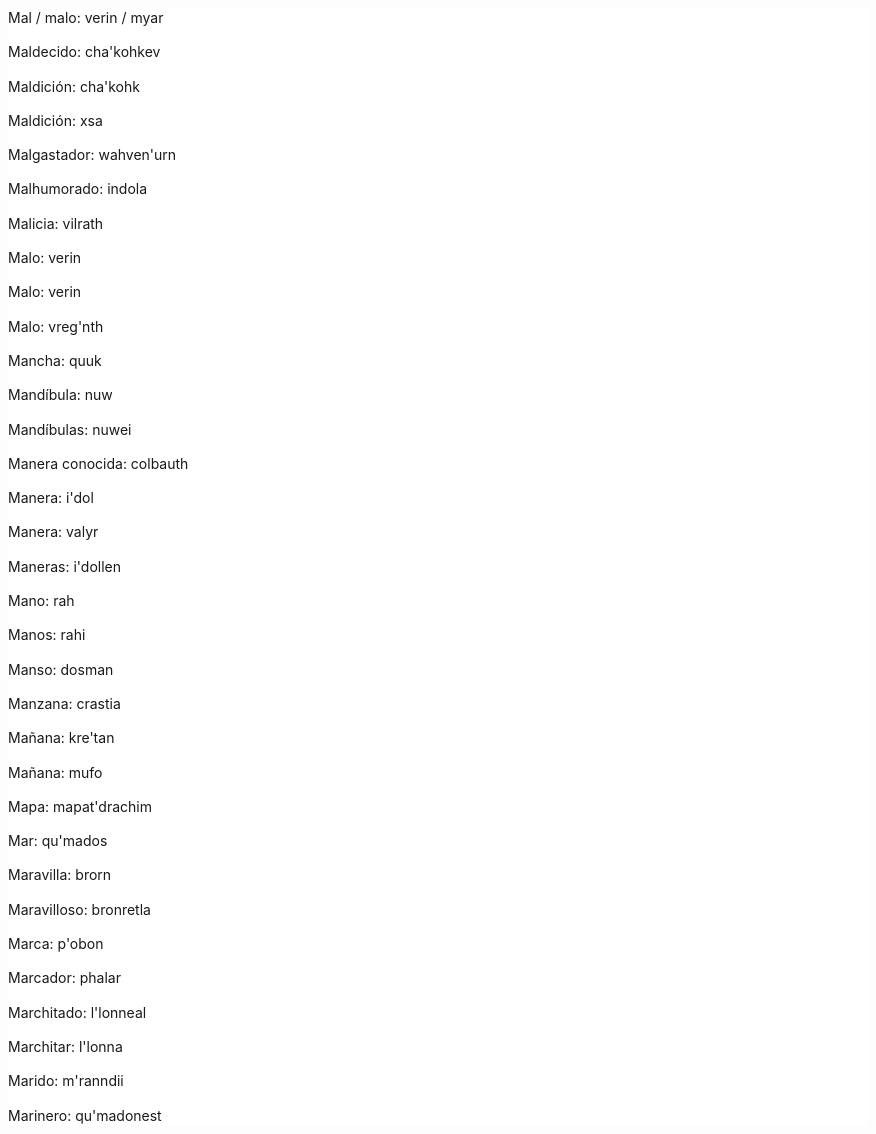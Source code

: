 Mal / malo: verin / myar

Maldecido: cha'kohkev

Maldición: cha'kohk

Maldición: xsa

Malgastador: wahven'urn

Malhumorado: indola

Malicia: vilrath

Malo: verin

Malo: verin

Malo: vreg'nth

Mancha: quuk

Mandíbula: nuw

Mandíbulas: nuwei

Manera conocida: colbauth

Manera: i'dol

Manera: valyr

Maneras: i'dollen

Mano: rah

Manos: rahi

Manso: dosman

Manzana: crastia

Mañana: kre'tan

Mañana: mufo

Mapa: mapat'drachim

Mar: qu'mados

Maravilla: brorn

Maravilloso: bronretla

Marca: p'obon

Marcador: phalar

Marchitado: l'lonneal

Marchitar: l'lonna

Marido: m'ranndii

Marinero: qu'madonest
